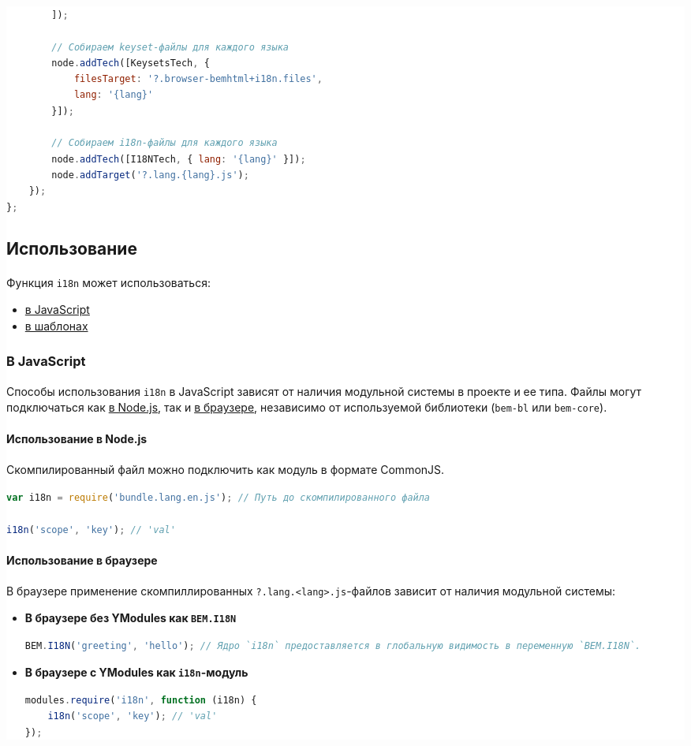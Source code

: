 ```js
        ]);

        // Собираем keyset-файлы для каждого языка
        node.addTech([KeysetsTech, {
            filesTarget: '?.browser-bemhtml+i18n.files',
            lang: '{lang}'
        }]);

        // Собираем i18n-файлы для каждого языка
        node.addTech([I18NTech, { lang: '{lang}' }]);
        node.addTarget('?.lang.{lang}.js');
    });
};
```

## Использование

Функция `i18n` может использоваться:

* [в JavaScript](#В-javascript)
* [в шаблонах](#В-шаблонах)

### В JavaScript

Cпособы использования `i18n` в JavaScript зависят от наличия модульной системы в проекте и ее типа. Файлы могут подключаться как [в Node.js](#Использование-в-node.js), так и [в браузере](#Использование-в-браузере), независимо от используемой библиотеки (`bem-bl` или `bem-core`).

#### Использование в Node.js

Скомпилированный файл можно подключить как модуль в формате CommonJS.

```js
var i18n = require('bundle.lang.en.js'); // Путь до скомпилированного файла

i18n('scope', 'key'); // 'val'
```

#### Использование в браузере

В браузере применение скомпиллированных `?.lang.<lang>.js`-файлов зависит от наличия модульной системы:

* **В браузере без YModules как `BEM.I18N`**

  ```js
  BEM.I18N('greeting', 'hello'); // Ядро `i18n` предоставляется в глобальную видимость в переменную `BEM.I18N`.
  ```

* **В браузере с YModules как `i18n`-модуль**

  ```js
  modules.require('i18n', function (i18n) {
      i18n('scope', 'key'); // 'val'
  });
  ```
